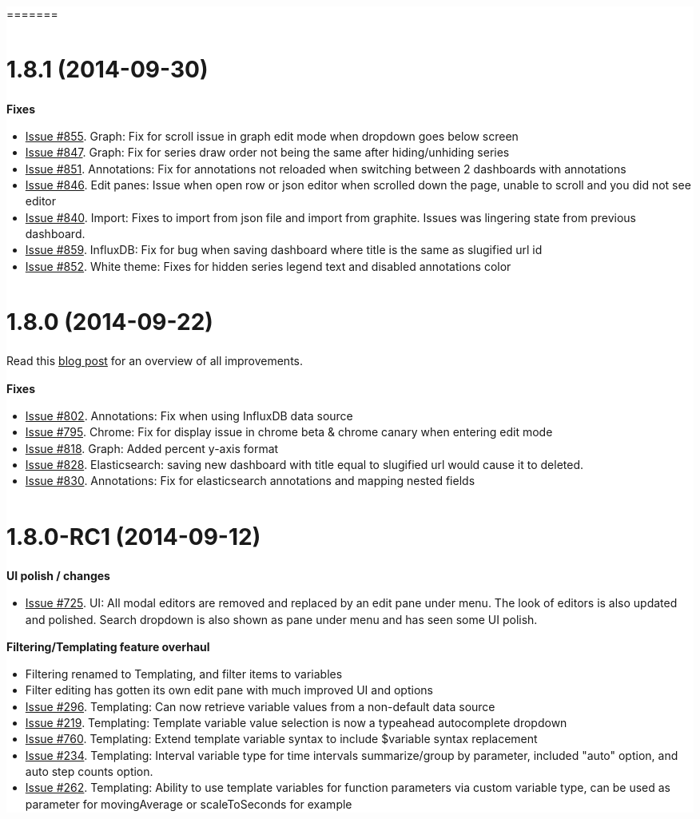 =======

# 1.8.1 (2014-09-30)

**Fixes**

- [Issue #855](https://github.com/metrics-dashboard/metrics-dashboard/issues/855). Graph: Fix for scroll issue in graph edit mode when dropdown goes below screen
- [Issue #847](https://github.com/metrics-dashboard/metrics-dashboard/issues/847). Graph: Fix for series draw order not being the same after hiding/unhiding series
- [Issue #851](https://github.com/metrics-dashboard/metrics-dashboard/issues/851). Annotations: Fix for annotations not reloaded when switching between 2 dashboards with annotations
- [Issue #846](https://github.com/metrics-dashboard/metrics-dashboard/issues/846). Edit panes: Issue when open row or json editor when scrolled down the page, unable to scroll and you did not see editor
- [Issue #840](https://github.com/metrics-dashboard/metrics-dashboard/issues/840). Import: Fixes to import from json file and import from graphite. Issues was lingering state from previous dashboard.
- [Issue #859](https://github.com/metrics-dashboard/metrics-dashboard/issues/859). InfluxDB: Fix for bug when saving dashboard where title is the same as slugified url id
- [Issue #852](https://github.com/metrics-dashboard/metrics-dashboard/issues/852). White theme: Fixes for hidden series legend text and disabled annotations color

# 1.8.0 (2014-09-22)

Read this [blog post](https://metrics-dashboard.com/blog/2014/09/11/metrics-dashboard-1.8.0-rc1-released) for an overview of all improvements.

**Fixes**

- [Issue #802](https://github.com/metrics-dashboard/metrics-dashboard/issues/802). Annotations: Fix when using InfluxDB data source
- [Issue #795](https://github.com/metrics-dashboard/metrics-dashboard/issues/795). Chrome: Fix for display issue in chrome beta & chrome canary when entering edit mode
- [Issue #818](https://github.com/metrics-dashboard/metrics-dashboard/issues/818). Graph: Added percent y-axis format
- [Issue #828](https://github.com/metrics-dashboard/metrics-dashboard/issues/828). Elasticsearch: saving new dashboard with title equal to slugified url would cause it to deleted.
- [Issue #830](https://github.com/metrics-dashboard/metrics-dashboard/issues/830). Annotations: Fix for elasticsearch annotations and mapping nested fields

# 1.8.0-RC1 (2014-09-12)

**UI polish / changes**

- [Issue #725](https://github.com/metrics-dashboard/metrics-dashboard/issues/725). UI: All modal editors are removed and replaced by an edit pane under menu. The look of editors is also updated and polished. Search dropdown is also shown as pane under menu and has seen some UI polish.

**Filtering/Templating feature overhaul**

- Filtering renamed to Templating, and filter items to variables
- Filter editing has gotten its own edit pane with much improved UI and options
- [Issue #296](https://github.com/metrics-dashboard/metrics-dashboard/issues/296). Templating: Can now retrieve variable values from a non-default data source
- [Issue #219](https://github.com/metrics-dashboard/metrics-dashboard/issues/219). Templating: Template variable value selection is now a typeahead autocomplete dropdown
- [Issue #760](https://github.com/metrics-dashboard/metrics-dashboard/issues/760). Templating: Extend template variable syntax to include \$variable syntax replacement
- [Issue #234](https://github.com/metrics-dashboard/metrics-dashboard/issues/234). Templating: Interval variable type for time intervals summarize/group by parameter, included "auto" option, and auto step counts option.
- [Issue #262](https://github.com/metrics-dashboard/metrics-dashboard/issues/262). Templating: Ability to use template variables for function parameters via custom variable type, can be used as parameter for movingAverage or scaleToSeconds for example